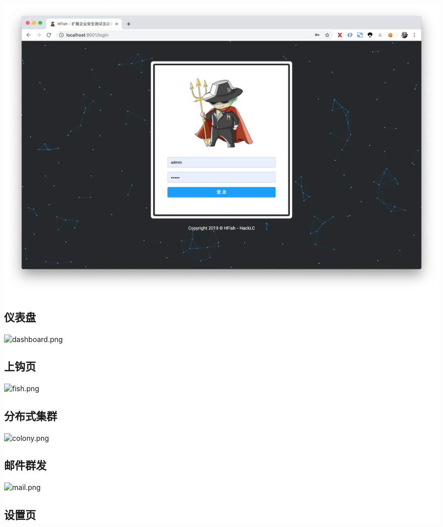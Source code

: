 ![login.png](./images/login.png)

## 仪表盘

![dashboard.png](./images/dashboard.png)

## 上钩页

![fish.png](./images/fish.png)

## 分布式集群

![colony.png](./images/colony.png)

## 邮件群发

![mail.png](./images/mail.png)

## 设置页
